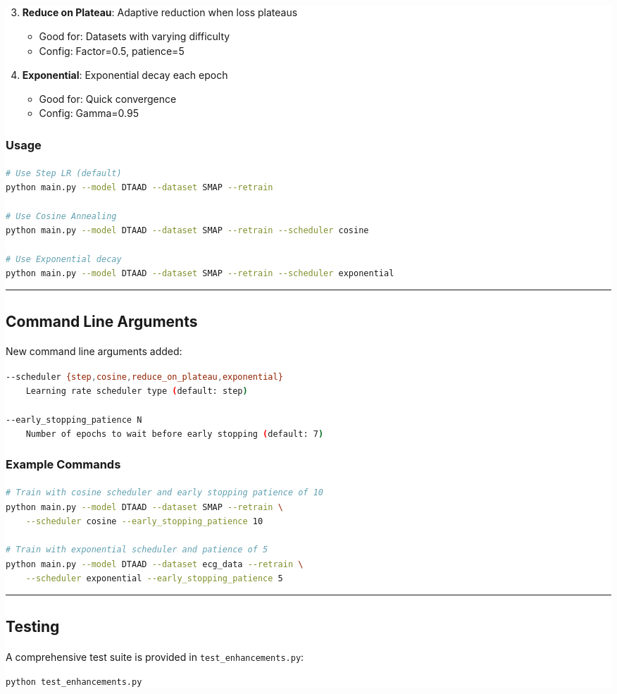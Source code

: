 3. **Reduce on Plateau**: Adaptive reduction when loss plateaus
   - Good for: Datasets with varying difficulty
   - Config: Factor=0.5, patience=5

4. **Exponential**: Exponential decay each epoch
   - Good for: Quick convergence
   - Config: Gamma=0.95

### Usage

```bash
# Use Step LR (default)
python main.py --model DTAAD --dataset SMAP --retrain

# Use Cosine Annealing
python main.py --model DTAAD --dataset SMAP --retrain --scheduler cosine

# Use Exponential decay
python main.py --model DTAAD --dataset SMAP --retrain --scheduler exponential
```

---

## Command Line Arguments

New command line arguments added:

```bash
--scheduler {step,cosine,reduce_on_plateau,exponential}
    Learning rate scheduler type (default: step)

--early_stopping_patience N
    Number of epochs to wait before early stopping (default: 7)
```

### Example Commands

```bash
# Train with cosine scheduler and early stopping patience of 10
python main.py --model DTAAD --dataset SMAP --retrain \
    --scheduler cosine --early_stopping_patience 10

# Train with exponential scheduler and patience of 5
python main.py --model DTAAD --dataset ecg_data --retrain \
    --scheduler exponential --early_stopping_patience 5
```

---

## Testing

A comprehensive test suite is provided in `test_enhancements.py`:

```bash
python test_enhancements.py
```
